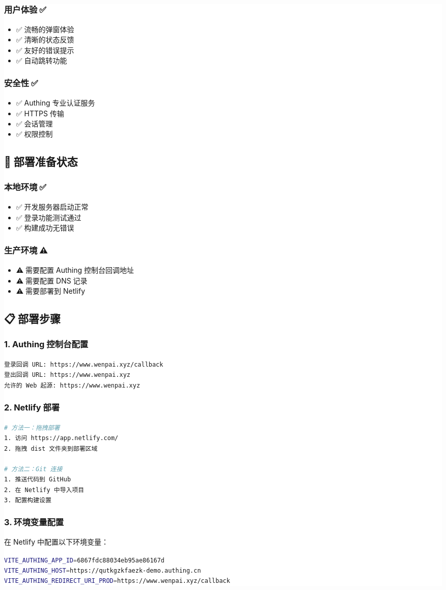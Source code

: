### 用户体验 ✅
- ✅ 流畅的弹窗体验
- ✅ 清晰的状态反馈
- ✅ 友好的错误提示
- ✅ 自动跳转功能

### 安全性 ✅
- ✅ Authing 专业认证服务
- ✅ HTTPS 传输
- ✅ 会话管理
- ✅ 权限控制

## 🚀 部署准备状态

### 本地环境 ✅
- ✅ 开发服务器启动正常
- ✅ 登录功能测试通过
- ✅ 构建成功无错误

### 生产环境 ⚠️
- ⚠️ 需要配置 Authing 控制台回调地址
- ⚠️ 需要配置 DNS 记录
- ⚠️ 需要部署到 Netlify

## 📋 部署步骤

### 1. Authing 控制台配置
```
登录回调 URL: https://www.wenpai.xyz/callback
登出回调 URL: https://www.wenpai.xyz
允许的 Web 起源: https://www.wenpai.xyz
```

### 2. Netlify 部署
```bash
# 方法一：拖拽部署
1. 访问 https://app.netlify.com/
2. 拖拽 dist 文件夹到部署区域

# 方法二：Git 连接
1. 推送代码到 GitHub
2. 在 Netlify 中导入项目
3. 配置构建设置
```

### 3. 环境变量配置
在 Netlify 中配置以下环境变量：
```bash
VITE_AUTHING_APP_ID=6867fdc88034eb95ae86167d
VITE_AUTHING_HOST=https://qutkgzkfaezk-demo.authing.cn
VITE_AUTHING_REDIRECT_URI_PROD=https://www.wenpai.xyz/callback
```
